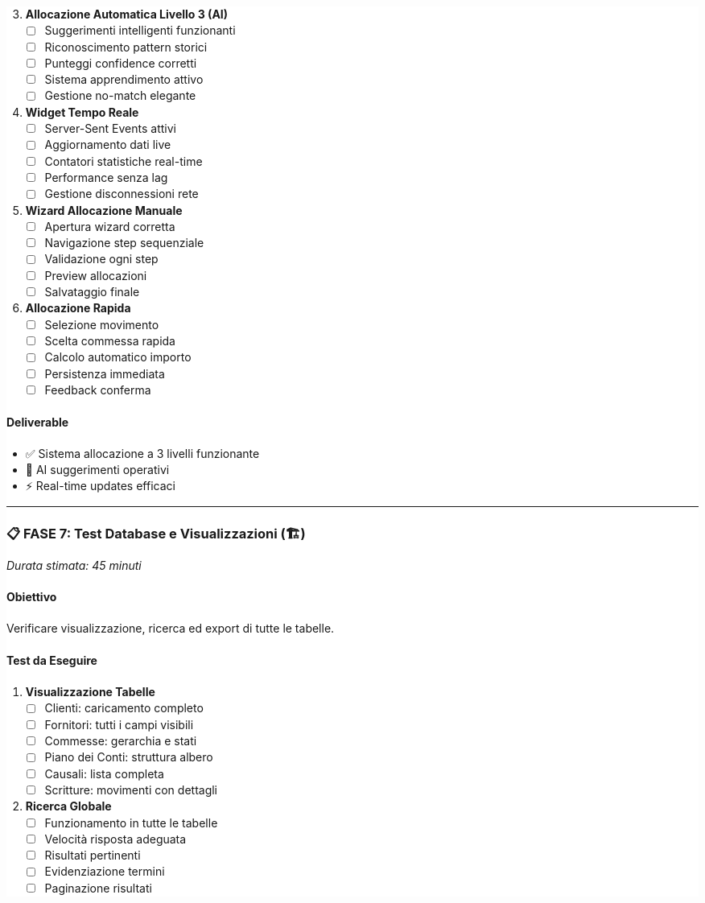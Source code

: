 3. **Allocazione Automatica Livello 3 (AI)**
   - [ ] Suggerimenti intelligenti funzionanti
   - [ ] Riconoscimento pattern storici
   - [ ] Punteggi confidence corretti
   - [ ] Sistema apprendimento attivo
   - [ ] Gestione no-match elegante

4. **Widget Tempo Reale**
   - [ ] Server-Sent Events attivi
   - [ ] Aggiornamento dati live
   - [ ] Contatori statistiche real-time
   - [ ] Performance senza lag
   - [ ] Gestione disconnessioni rete

5. **Wizard Allocazione Manuale**
   - [ ] Apertura wizard corretta
   - [ ] Navigazione step sequenziale
   - [ ] Validazione ogni step
   - [ ] Preview allocazioni
   - [ ] Salvataggio finale

6. **Allocazione Rapida**
   - [ ] Selezione movimento
   - [ ] Scelta commessa rapida
   - [ ] Calcolo automatico importo
   - [ ] Persistenza immediata
   - [ ] Feedback conferma

#### Deliverable
- ✅ Sistema allocazione a 3 livelli funzionante
- 🤖 AI suggerimenti operativi
- ⚡ Real-time updates efficaci

---

### **📋 FASE 7: Test Database e Visualizzazioni (🏗️)**
*Durata stimata: 45 minuti*

#### Obiettivo
Verificare visualizzazione, ricerca ed export di tutte le tabelle.

#### Test da Eseguire
1. **Visualizzazione Tabelle**
   - [ ] Clienti: caricamento completo
   - [ ] Fornitori: tutti i campi visibili
   - [ ] Commesse: gerarchia e stati
   - [ ] Piano dei Conti: struttura albero
   - [ ] Causali: lista completa
   - [ ] Scritture: movimenti con dettagli

2. **Ricerca Globale**
   - [ ] Funzionamento in tutte le tabelle
   - [ ] Velocità risposta adeguata
   - [ ] Risultati pertinenti
   - [ ] Evidenziazione termini
   - [ ] Paginazione risultati
